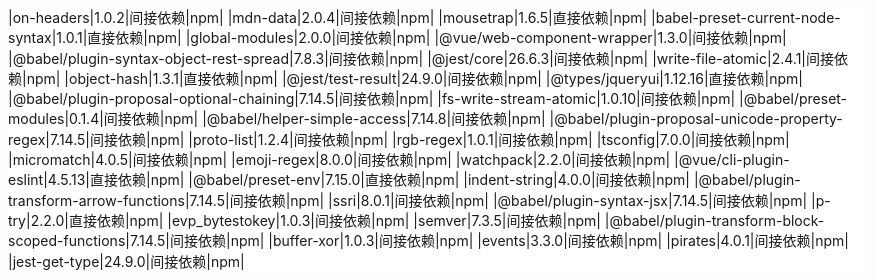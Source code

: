 |on-headers|1.0.2|间接依赖|npm|
|mdn-data|2.0.4|间接依赖|npm|
|mousetrap|1.6.5|直接依赖|npm|
|babel-preset-current-node-syntax|1.0.1|直接依赖|npm|
|global-modules|2.0.0|间接依赖|npm|
|@vue/web-component-wrapper|1.3.0|间接依赖|npm|
|@babel/plugin-syntax-object-rest-spread|7.8.3|间接依赖|npm|
|@jest/core|26.6.3|间接依赖|npm|
|write-file-atomic|2.4.1|间接依赖|npm|
|object-hash|1.3.1|直接依赖|npm|
|@jest/test-result|24.9.0|间接依赖|npm|
|@types/jqueryui|1.12.16|直接依赖|npm|
|@babel/plugin-proposal-optional-chaining|7.14.5|间接依赖|npm|
|fs-write-stream-atomic|1.0.10|间接依赖|npm|
|@babel/preset-modules|0.1.4|间接依赖|npm|
|@babel/helper-simple-access|7.14.8|间接依赖|npm|
|@babel/plugin-proposal-unicode-property-regex|7.14.5|间接依赖|npm|
|proto-list|1.2.4|间接依赖|npm|
|rgb-regex|1.0.1|间接依赖|npm|
|tsconfig|7.0.0|间接依赖|npm|
|micromatch|4.0.5|间接依赖|npm|
|emoji-regex|8.0.0|间接依赖|npm|
|watchpack|2.2.0|间接依赖|npm|
|@vue/cli-plugin-eslint|4.5.13|直接依赖|npm|
|@babel/preset-env|7.15.0|直接依赖|npm|
|indent-string|4.0.0|间接依赖|npm|
|@babel/plugin-transform-arrow-functions|7.14.5|间接依赖|npm|
|ssri|8.0.1|间接依赖|npm|
|@babel/plugin-syntax-jsx|7.14.5|间接依赖|npm|
|p-try|2.2.0|直接依赖|npm|
|evp_bytestokey|1.0.3|间接依赖|npm|
|semver|7.3.5|间接依赖|npm|
|@babel/plugin-transform-block-scoped-functions|7.14.5|间接依赖|npm|
|buffer-xor|1.0.3|间接依赖|npm|
|events|3.3.0|间接依赖|npm|
|pirates|4.0.1|间接依赖|npm|
|jest-get-type|24.9.0|间接依赖|npm|